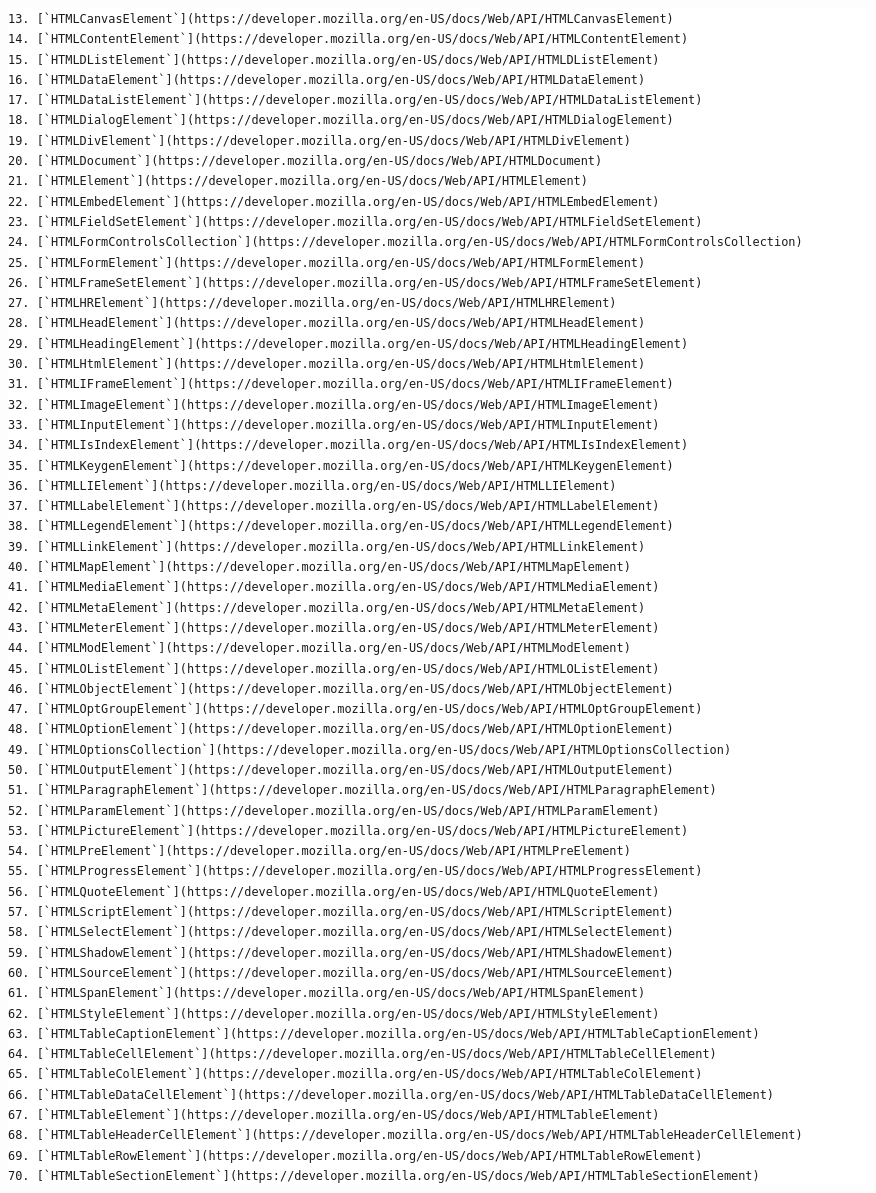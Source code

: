     13. [`HTMLCanvasElement`](https://developer.mozilla.org/en-US/docs/Web/API/HTMLCanvasElement)
    14. [`HTMLContentElement`](https://developer.mozilla.org/en-US/docs/Web/API/HTMLContentElement)
    15. [`HTMLDListElement`](https://developer.mozilla.org/en-US/docs/Web/API/HTMLDListElement)
    16. [`HTMLDataElement`](https://developer.mozilla.org/en-US/docs/Web/API/HTMLDataElement)
    17. [`HTMLDataListElement`](https://developer.mozilla.org/en-US/docs/Web/API/HTMLDataListElement)
    18. [`HTMLDialogElement`](https://developer.mozilla.org/en-US/docs/Web/API/HTMLDialogElement)
    19. [`HTMLDivElement`](https://developer.mozilla.org/en-US/docs/Web/API/HTMLDivElement)
    20. [`HTMLDocument`](https://developer.mozilla.org/en-US/docs/Web/API/HTMLDocument)
    21. [`HTMLElement`](https://developer.mozilla.org/en-US/docs/Web/API/HTMLElement)
    22. [`HTMLEmbedElement`](https://developer.mozilla.org/en-US/docs/Web/API/HTMLEmbedElement)
    23. [`HTMLFieldSetElement`](https://developer.mozilla.org/en-US/docs/Web/API/HTMLFieldSetElement)
    24. [`HTMLFormControlsCollection`](https://developer.mozilla.org/en-US/docs/Web/API/HTMLFormControlsCollection)
    25. [`HTMLFormElement`](https://developer.mozilla.org/en-US/docs/Web/API/HTMLFormElement)
    26. [`HTMLFrameSetElement`](https://developer.mozilla.org/en-US/docs/Web/API/HTMLFrameSetElement)
    27. [`HTMLHRElement`](https://developer.mozilla.org/en-US/docs/Web/API/HTMLHRElement)
    28. [`HTMLHeadElement`](https://developer.mozilla.org/en-US/docs/Web/API/HTMLHeadElement)
    29. [`HTMLHeadingElement`](https://developer.mozilla.org/en-US/docs/Web/API/HTMLHeadingElement)
    30. [`HTMLHtmlElement`](https://developer.mozilla.org/en-US/docs/Web/API/HTMLHtmlElement)
    31. [`HTMLIFrameElement`](https://developer.mozilla.org/en-US/docs/Web/API/HTMLIFrameElement)
    32. [`HTMLImageElement`](https://developer.mozilla.org/en-US/docs/Web/API/HTMLImageElement)
    33. [`HTMLInputElement`](https://developer.mozilla.org/en-US/docs/Web/API/HTMLInputElement)
    34. [`HTMLIsIndexElement`](https://developer.mozilla.org/en-US/docs/Web/API/HTMLIsIndexElement)
    35. [`HTMLKeygenElement`](https://developer.mozilla.org/en-US/docs/Web/API/HTMLKeygenElement)
    36. [`HTMLLIElement`](https://developer.mozilla.org/en-US/docs/Web/API/HTMLLIElement)
    37. [`HTMLLabelElement`](https://developer.mozilla.org/en-US/docs/Web/API/HTMLLabelElement)
    38. [`HTMLLegendElement`](https://developer.mozilla.org/en-US/docs/Web/API/HTMLLegendElement)
    39. [`HTMLLinkElement`](https://developer.mozilla.org/en-US/docs/Web/API/HTMLLinkElement)
    40. [`HTMLMapElement`](https://developer.mozilla.org/en-US/docs/Web/API/HTMLMapElement)
    41. [`HTMLMediaElement`](https://developer.mozilla.org/en-US/docs/Web/API/HTMLMediaElement)
    42. [`HTMLMetaElement`](https://developer.mozilla.org/en-US/docs/Web/API/HTMLMetaElement)
    43. [`HTMLMeterElement`](https://developer.mozilla.org/en-US/docs/Web/API/HTMLMeterElement)
    44. [`HTMLModElement`](https://developer.mozilla.org/en-US/docs/Web/API/HTMLModElement)
    45. [`HTMLOListElement`](https://developer.mozilla.org/en-US/docs/Web/API/HTMLOListElement)
    46. [`HTMLObjectElement`](https://developer.mozilla.org/en-US/docs/Web/API/HTMLObjectElement)
    47. [`HTMLOptGroupElement`](https://developer.mozilla.org/en-US/docs/Web/API/HTMLOptGroupElement)
    48. [`HTMLOptionElement`](https://developer.mozilla.org/en-US/docs/Web/API/HTMLOptionElement)
    49. [`HTMLOptionsCollection`](https://developer.mozilla.org/en-US/docs/Web/API/HTMLOptionsCollection)
    50. [`HTMLOutputElement`](https://developer.mozilla.org/en-US/docs/Web/API/HTMLOutputElement)
    51. [`HTMLParagraphElement`](https://developer.mozilla.org/en-US/docs/Web/API/HTMLParagraphElement)
    52. [`HTMLParamElement`](https://developer.mozilla.org/en-US/docs/Web/API/HTMLParamElement)
    53. [`HTMLPictureElement`](https://developer.mozilla.org/en-US/docs/Web/API/HTMLPictureElement)
    54. [`HTMLPreElement`](https://developer.mozilla.org/en-US/docs/Web/API/HTMLPreElement)
    55. [`HTMLProgressElement`](https://developer.mozilla.org/en-US/docs/Web/API/HTMLProgressElement)
    56. [`HTMLQuoteElement`](https://developer.mozilla.org/en-US/docs/Web/API/HTMLQuoteElement)
    57. [`HTMLScriptElement`](https://developer.mozilla.org/en-US/docs/Web/API/HTMLScriptElement)
    58. [`HTMLSelectElement`](https://developer.mozilla.org/en-US/docs/Web/API/HTMLSelectElement)
    59. [`HTMLShadowElement`](https://developer.mozilla.org/en-US/docs/Web/API/HTMLShadowElement)
    60. [`HTMLSourceElement`](https://developer.mozilla.org/en-US/docs/Web/API/HTMLSourceElement)
    61. [`HTMLSpanElement`](https://developer.mozilla.org/en-US/docs/Web/API/HTMLSpanElement)
    62. [`HTMLStyleElement`](https://developer.mozilla.org/en-US/docs/Web/API/HTMLStyleElement)
    63. [`HTMLTableCaptionElement`](https://developer.mozilla.org/en-US/docs/Web/API/HTMLTableCaptionElement)
    64. [`HTMLTableCellElement`](https://developer.mozilla.org/en-US/docs/Web/API/HTMLTableCellElement)
    65. [`HTMLTableColElement`](https://developer.mozilla.org/en-US/docs/Web/API/HTMLTableColElement)
    66. [`HTMLTableDataCellElement`](https://developer.mozilla.org/en-US/docs/Web/API/HTMLTableDataCellElement)
    67. [`HTMLTableElement`](https://developer.mozilla.org/en-US/docs/Web/API/HTMLTableElement)
    68. [`HTMLTableHeaderCellElement`](https://developer.mozilla.org/en-US/docs/Web/API/HTMLTableHeaderCellElement)
    69. [`HTMLTableRowElement`](https://developer.mozilla.org/en-US/docs/Web/API/HTMLTableRowElement)
    70. [`HTMLTableSectionElement`](https://developer.mozilla.org/en-US/docs/Web/API/HTMLTableSectionElement)